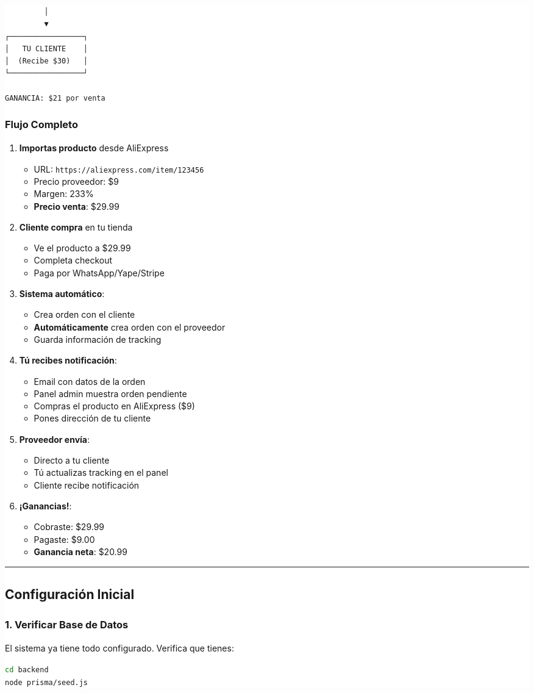 ```
         │
         ▼
┌─────────────────┐
│   TU CLIENTE    │
│  (Recibe $30)   │
└─────────────────┘

GANANCIA: $21 por venta
```

### Flujo Completo

1. **Importas producto** desde AliExpress
   - URL: `https://aliexpress.com/item/123456`
   - Precio proveedor: $9
   - Margen: 233%
   - **Precio venta**: $29.99

2. **Cliente compra** en tu tienda
   - Ve el producto a $29.99
   - Completa checkout
   - Paga por WhatsApp/Yape/Stripe

3. **Sistema automático**:
   - Crea orden con el cliente
   - **Automáticamente** crea orden con el proveedor
   - Guarda información de tracking

4. **Tú recibes notificación**:
   - Email con datos de la orden
   - Panel admin muestra orden pendiente
   - Compras el producto en AliExpress ($9)
   - Pones dirección de tu cliente

5. **Proveedor envía**:
   - Directo a tu cliente
   - Tú actualizas tracking en el panel
   - Cliente recibe notificación

6. **¡Ganancias!**:
   - Cobraste: $29.99
   - Pagaste: $9.00
   - **Ganancia neta**: $20.99

---

## Configuración Inicial

### 1. Verificar Base de Datos

El sistema ya tiene todo configurado. Verifica que tienes:

```bash
cd backend
node prisma/seed.js
```
